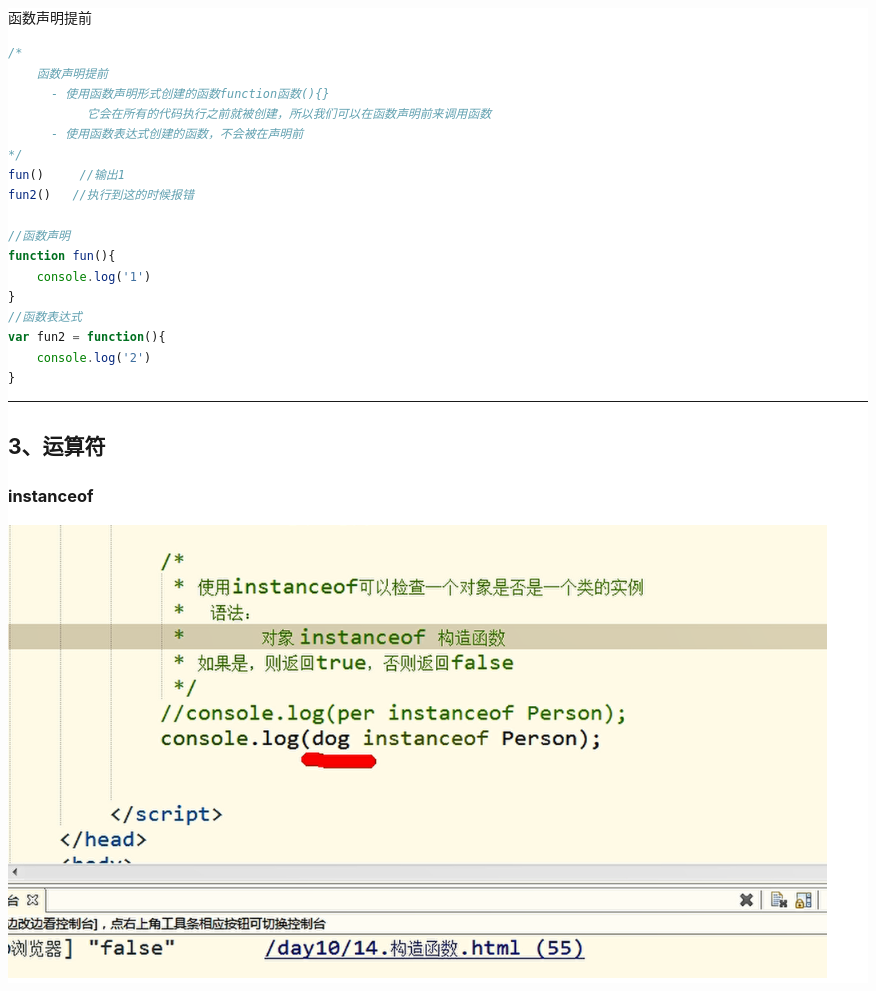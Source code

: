 函数声明提前

```js
/*
	函数声明提前
      - 使用函数声明形式创建的函数function函数(){}
           它会在所有的代码执行之前就被创建，所以我们可以在函数声明前来调用函数
      - 使用函数表达式创建的函数，不会被在声明前
*/
fun()	  //输出1
fun2()   //执行到这的时候报错	

//函数声明 
function fun(){
	console.log('1')
}
//函数表达式
var fun2 = function(){
	console.log('2')
}
```



------

## 3、运算符

### instanceof

<img src="jsNew.assets/image-20211222213907764.png" alt="image-20211222213907764" style="zoom:80%;" />
